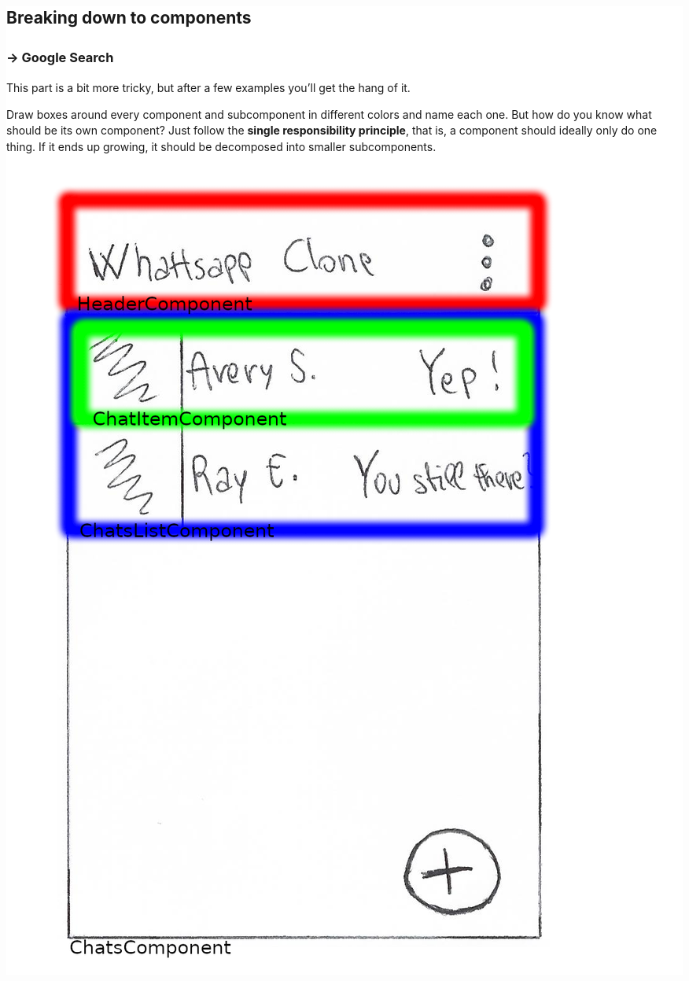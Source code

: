 ## Breaking down to components
### -> Google Search
This part is a bit more tricky, but after a few examples you’ll get the hang of it.

Draw boxes around every component and subcomponent in different colors and name each one.
But how do you know what should be its own component?
Just follow the **single responsibility principle**, that is, a component should ideally only do one thing. If it ends up growing, it should be decomposed into smaller subcomponents.

![alt text](../../assets/chats_components.png "Chats components")